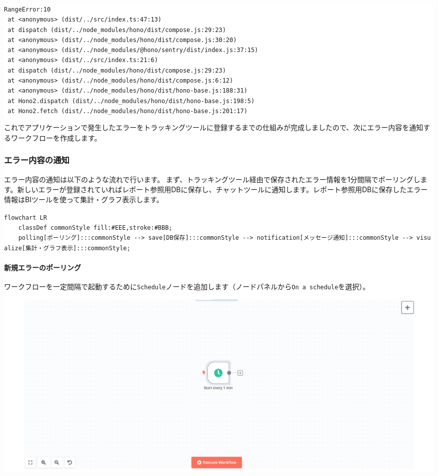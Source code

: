 ```
RangeError:10
 at <anonymous> (dist/../src/index.ts:47:13)
 at dispatch (dist/../node_modules/hono/dist/compose.js:29:23)
 at <anonymous> (dist/../node_modules/hono/dist/compose.js:30:20)
 at <anonymous> (dist/../node_modules/@hono/sentry/dist/index.js:37:15)
 at <anonymous> (dist/../src/index.ts:21:6)
 at dispatch (dist/../node_modules/hono/dist/compose.js:29:23)
 at <anonymous> (dist/../node_modules/hono/dist/compose.js:6:12)
 at <anonymous> (dist/../node_modules/hono/dist/hono-base.js:188:31)
 at Hono2.dispatch (dist/../node_modules/hono/dist/hono-base.js:198:5)
 at Hono2.fetch (dist/../node_modules/hono/dist/hono-base.js:201:17)
```

これでアプリケーションで発生したエラーをトラッキングツールに登録するまでの仕組みが完成しましたので、次にエラー内容を通知するワークフローを作成します。

### エラー内容の通知

エラー内容の通知は以下のような流れで行います。
まず、トラッキングツール経由で保存されたエラー情報を1分間隔でポーリングします。新しいエラーが登録されていればレポート参照用DBに保存し、チャットツールに通知します。レポート参照用DBに保存したエラー情報はBIツールを使って集計・グラフ表示します。


```mermaid
flowchart LR
    classDef commonStyle fill:#EEE,stroke:#BBB;
    polling[ポーリング]:::commonStyle --> save[DB保存]:::commonStyle --> notification[メッセージ通知]:::commonStyle --> visualize[集計・グラフ表示]:::commonStyle;
```

#### 新規エラーのポーリング

ワークフローを一定間隔で起動するために`Schedule`ノードを追加します（ノードパネルから`On a schedule`を選択）。

<figure><img src="./images/error-tracking-workflow-with-n8n/workflow-create_schedule_node.png"/></figure>
